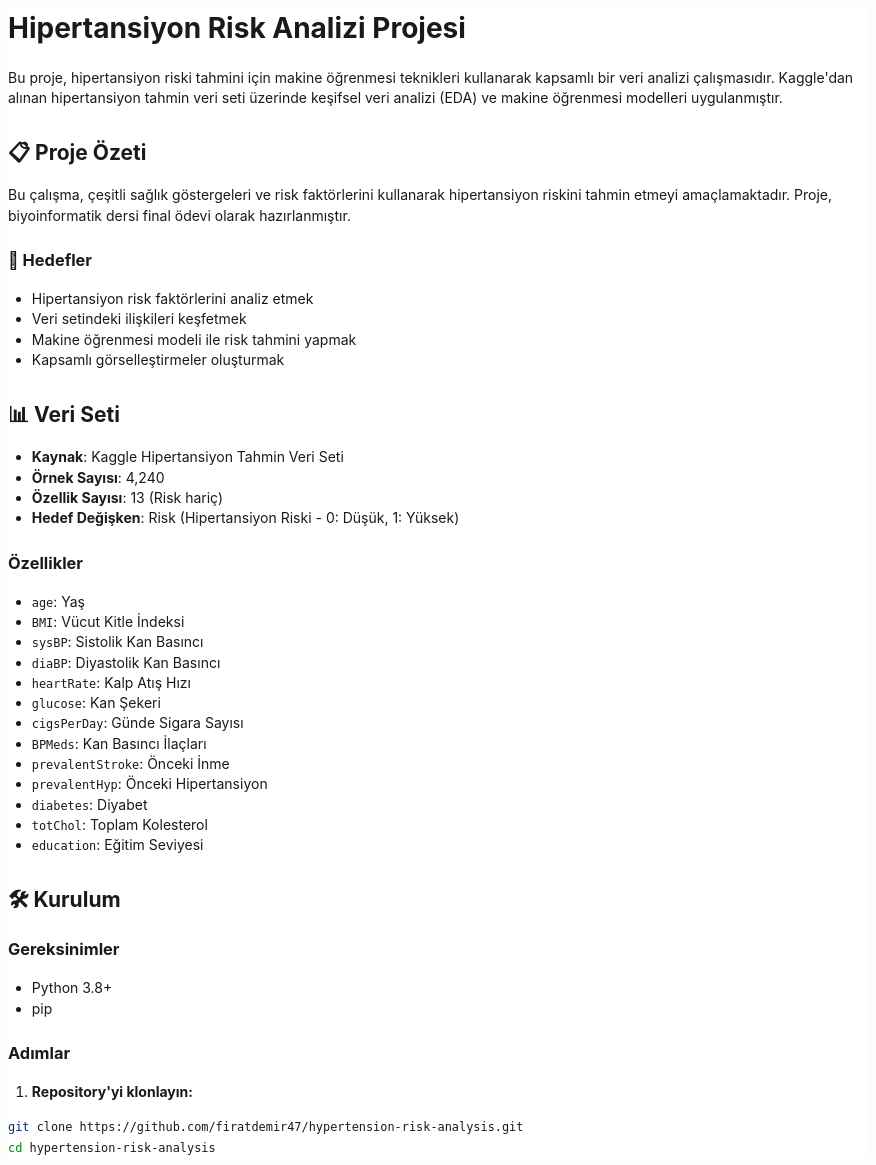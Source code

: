 # Hipertansiyon Risk Analizi Projesi

Bu proje, hipertansiyon riski tahmini için makine öğrenmesi teknikleri kullanarak kapsamlı bir veri analizi çalışmasıdır. Kaggle'dan alınan hipertansiyon tahmin veri seti üzerinde keşifsel veri analizi (EDA) ve makine öğrenmesi modelleri uygulanmıştır.

## 📋 Proje Özeti

Bu çalışma, çeşitli sağlık göstergeleri ve risk faktörlerini kullanarak hipertansiyon riskini tahmin etmeyi amaçlamaktadır. Proje, biyoinformatik dersi final ödevi olarak hazırlanmıştır.

### 🎯 Hedefler
- Hipertansiyon risk faktörlerini analiz etmek
- Veri setindeki ilişkileri keşfetmek
- Makine öğrenmesi modeli ile risk tahmini yapmak
- Kapsamlı görselleştirmeler oluşturmak

## 📊 Veri Seti

- **Kaynak**: Kaggle Hipertansiyon Tahmin Veri Seti
- **Örnek Sayısı**: 4,240
- **Özellik Sayısı**: 13 (Risk hariç)
- **Hedef Değişken**: Risk (Hipertansiyon Riski - 0: Düşük, 1: Yüksek)

### Özellikler
- `age`: Yaş
- `BMI`: Vücut Kitle İndeksi
- `sysBP`: Sistolik Kan Basıncı
- `diaBP`: Diyastolik Kan Basıncı
- `heartRate`: Kalp Atış Hızı
- `glucose`: Kan Şekeri
- `cigsPerDay`: Günde Sigara Sayısı
- `BPMeds`: Kan Basıncı İlaçları
- `prevalentStroke`: Önceki İnme
- `prevalentHyp`: Önceki Hipertansiyon
- `diabetes`: Diyabet
- `totChol`: Toplam Kolesterol
- `education`: Eğitim Seviyesi

## 🛠️ Kurulum

### Gereksinimler
- Python 3.8+
- pip

### Adımlar

1. **Repository'yi klonlayın:**
```bash
git clone https://github.com/firatdemir47/hypertension-risk-analysis.git
cd hypertension-risk-analysis
```

